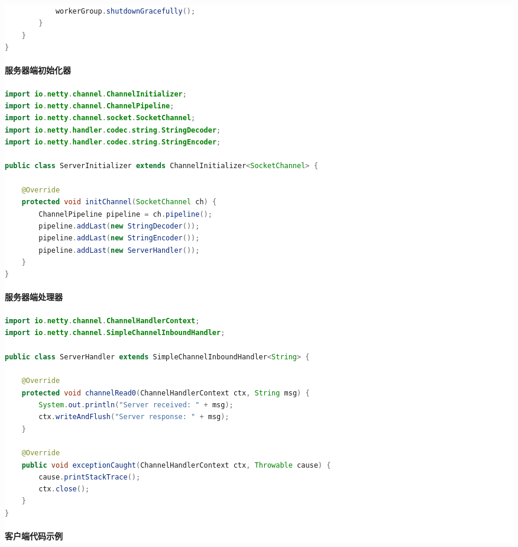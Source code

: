 ```java
            workerGroup.shutdownGracefully();
        }
    }
}
```

#### 服务器端初始化器

```java
import io.netty.channel.ChannelInitializer;
import io.netty.channel.ChannelPipeline;
import io.netty.channel.socket.SocketChannel;
import io.netty.handler.codec.string.StringDecoder;
import io.netty.handler.codec.string.StringEncoder;

public class ServerInitializer extends ChannelInitializer<SocketChannel> {

    @Override
    protected void initChannel(SocketChannel ch) {
        ChannelPipeline pipeline = ch.pipeline();
        pipeline.addLast(new StringDecoder());
        pipeline.addLast(new StringEncoder());
        pipeline.addLast(new ServerHandler());
    }
}

```

#### 服务器端处理器

```java
import io.netty.channel.ChannelHandlerContext;
import io.netty.channel.SimpleChannelInboundHandler;

public class ServerHandler extends SimpleChannelInboundHandler<String> {

    @Override
    protected void channelRead0(ChannelHandlerContext ctx, String msg) {
        System.out.println("Server received: " + msg);
        ctx.writeAndFlush("Server response: " + msg);
    }

    @Override
    public void exceptionCaught(ChannelHandlerContext ctx, Throwable cause) {
        cause.printStackTrace();
        ctx.close();
    }
}

```

#### 客户端代码示例
